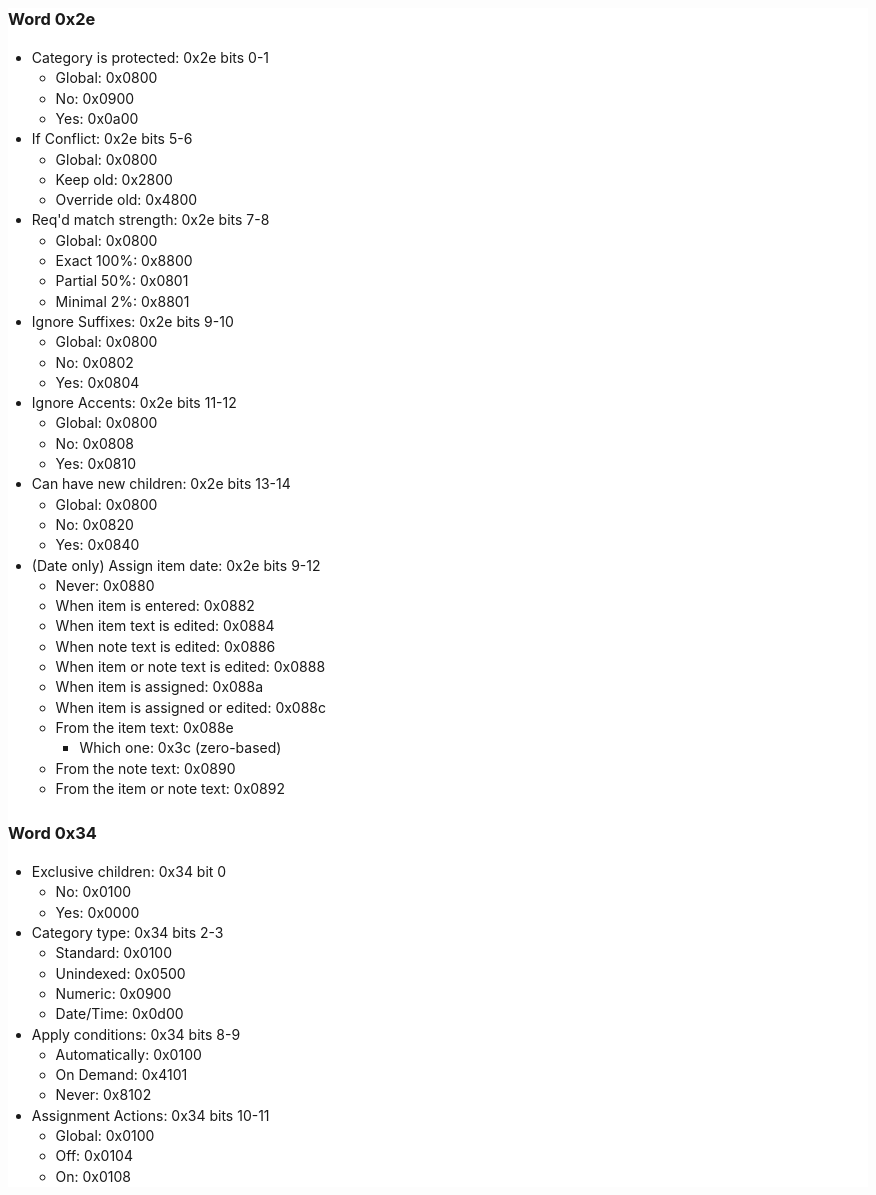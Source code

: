 ### Word 0x2e

* Category is protected: 0x2e bits 0-1
  * Global: 0x0800
  * No: 0x0900
  * Yes: 0x0a00
* If Conflict: 0x2e bits 5-6
  * Global: 0x0800
  * Keep old: 0x2800
  * Override old: 0x4800
* Req'd match strength: 0x2e bits 7-8
  * Global: 0x0800
  * Exact 100%: 0x8800
  * Partial 50%: 0x0801
  * Minimal 2%: 0x8801
* Ignore Suffixes: 0x2e bits 9-10
  * Global: 0x0800
  * No: 0x0802
  * Yes: 0x0804
* Ignore Accents: 0x2e bits 11-12
  * Global: 0x0800
  * No: 0x0808
  * Yes: 0x0810
* Can have new children: 0x2e bits 13-14
  * Global: 0x0800
  * No: 0x0820
  * Yes: 0x0840
* (Date only) Assign item date: 0x2e bits 9-12
  * Never: 0x0880
  * When item is entered: 0x0882
  * When item text is edited: 0x0884
  * When note text is edited: 0x0886
  * When item or note text is edited: 0x0888
  * When item is assigned: 0x088a
  * When item is assigned or edited: 0x088c
  * From the item text: 0x088e
    * Which one: 0x3c (zero-based)
  * From the note text: 0x0890
  * From the item or note text: 0x0892

### Word 0x34

* Exclusive children: 0x34 bit 0
  * No: 0x0100
  * Yes: 0x0000
* Category type: 0x34 bits 2-3
  * Standard: 0x0100
  * Unindexed: 0x0500
  * Numeric: 0x0900
  * Date/Time: 0x0d00
* Apply conditions: 0x34 bits 8-9
  * Automatically: 0x0100
  * On Demand: 0x4101
  * Never: 0x8102
* Assignment Actions: 0x34 bits 10-11
  * Global: 0x0100
  * Off: 0x0104
  * On: 0x0108
